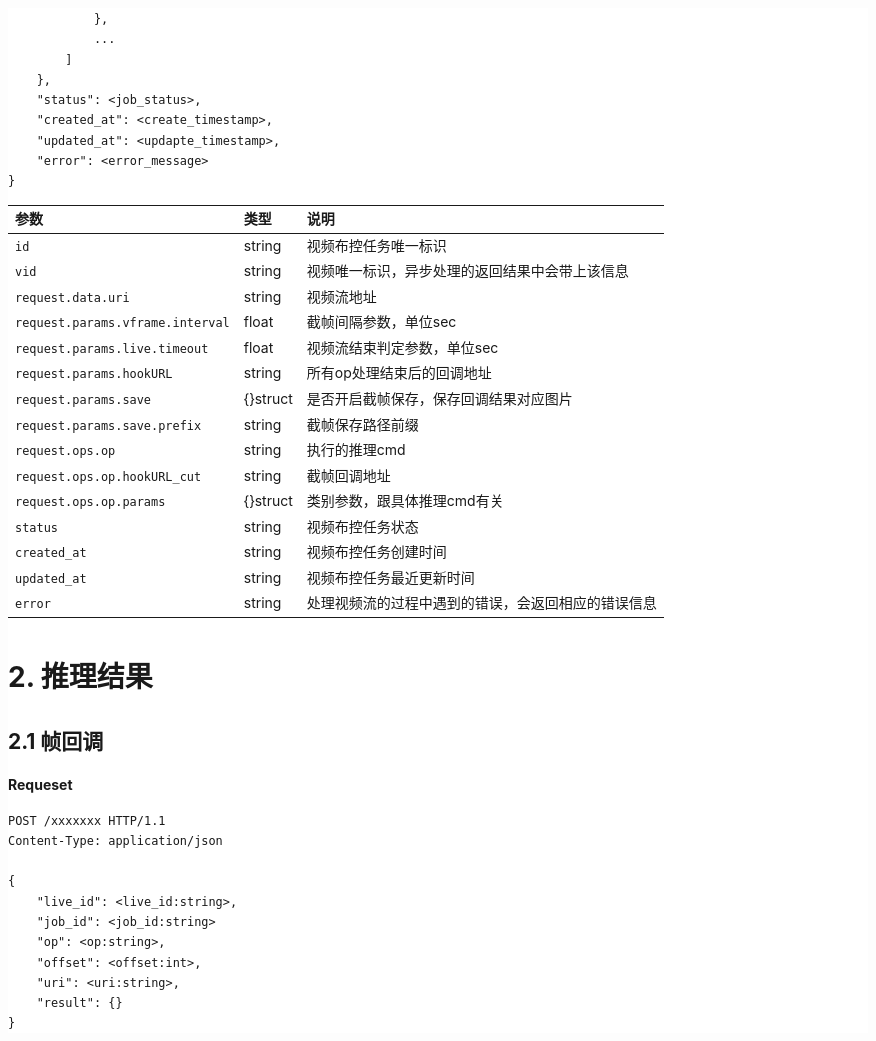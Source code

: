 ```
			},
			... 
		]
	},
	"status": <job_status>,
	"created_at": <create_timestamp>,
	"updated_at": <updapte_timestamp>,
	"error": <error_message>
}
```

| 参数 | 类型 | 说明 |
| :--- | :--- | :--- |
| `id` | string | 视频布控任务唯一标识 |
| `vid` | string | 视频唯一标识，异步处理的返回结果中会带上该信息 |
| `request.data.uri` | string | 视频流地址 |
| `request.params.vframe.interval` | float | 截帧间隔参数，单位sec |
| `request.params.live.timeout` | float | 视频流结束判定参数，单位sec |
| `request.params.hookURL` | string | 所有op处理结束后的回调地址 |
| `request.params.save` | {}struct | 是否开启截帧保存，保存回调结果对应图片 |
| `request.params.save.prefix` | string | 截帧保存路径前缀 |
| `request.ops.op` | string | 执行的推理cmd |
| `request.ops.op.hookURL_cut` | string | 截帧回调地址 |
| `request.ops.op.params` | {}struct | 类别参数，跟具体推理cmd有关 |
| `status` | string | 视频布控任务状态 |
| `created_at` | string | 视频布控任务创建时间 |
| `updated_at` | string | 视频布控任务最近更新时间 |
| `error` | string | 处理视频流的过程中遇到的错误，会返回相应的错误信息|


# 2. 推理结果

## 2.1 帧回调

**Requeset**
```
POST /xxxxxxx HTTP/1.1
Content-Type: application/json

{
	"live_id": <live_id:string>,
	"job_id": <job_id:string>
	"op": <op:string>,
	"offset": <offset:int>,
	"uri": <uri:string>,
	"result": {}
}
```
